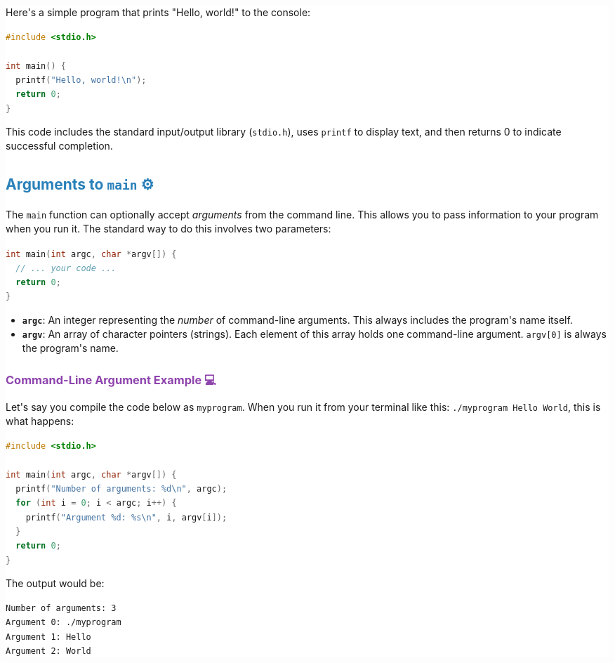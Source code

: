 Here's a simple program that prints "Hello, world!" to the console:

```c
#include <stdio.h>

int main() {
  printf("Hello, world!\n"); 
  return 0;
}
```

This code includes the standard input/output library (`stdio.h`), uses `printf` to display text, and then returns 0 to indicate successful completion.


## <span style="color:#2980b9">Arguments to `main` ⚙️</span>

The `main` function can optionally accept *arguments* from the command line.  This allows you to pass information to your program when you run it.  The standard way to do this involves two parameters:

```c
int main(int argc, char *argv[]) {
  // ... your code ...
  return 0;
}
```

* **`argc`**: An integer representing the *number* of command-line arguments.  This always includes the program's name itself.
* **`argv`**: An array of character pointers (strings). Each element of this array holds one command-line argument.  `argv[0]` is always the program's name.

### <span style="color:#8e44ad">Command-Line Argument Example 💻</span>

Let's say you compile the code below as `myprogram`. When you run it from your terminal like this: `./myprogram Hello World`, this is what happens:


```c
#include <stdio.h>

int main(int argc, char *argv[]) {
  printf("Number of arguments: %d\n", argc);
  for (int i = 0; i < argc; i++) {
    printf("Argument %d: %s\n", i, argv[i]);
  }
  return 0;
}
```

The output would be:

```
Number of arguments: 3
Argument 0: ./myprogram
Argument 1: Hello
Argument 2: World
```
